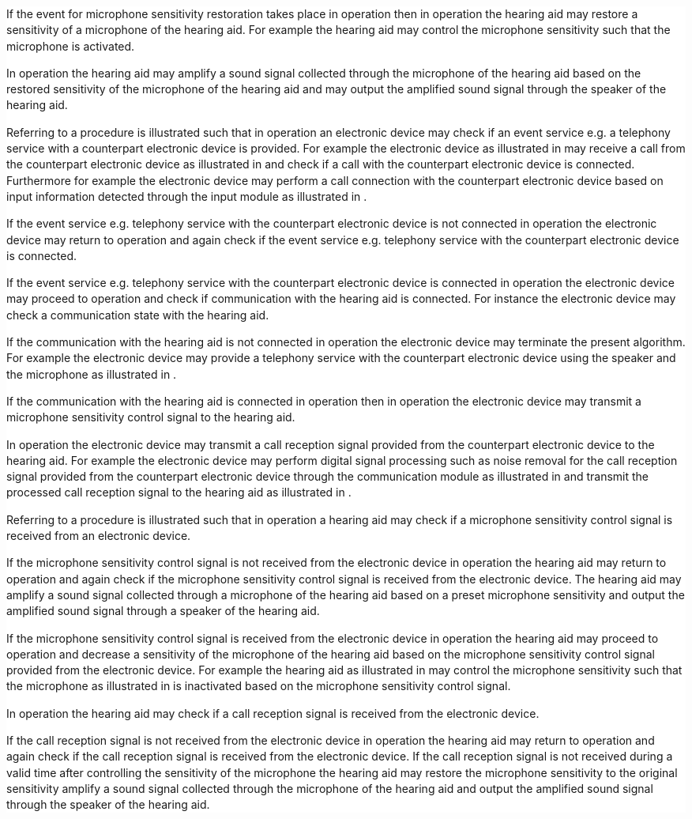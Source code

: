 If the event for microphone sensitivity restoration takes place in operation then in operation the hearing aid may restore a sensitivity of a microphone of the hearing aid. For example the hearing aid may control the microphone sensitivity such that the microphone is activated.

In operation the hearing aid may amplify a sound signal collected through the microphone of the hearing aid based on the restored sensitivity of the microphone of the hearing aid and may output the amplified sound signal through the speaker of the hearing aid.

Referring to a procedure is illustrated such that in operation an electronic device may check if an event service e.g. a telephony service with a counterpart electronic device is provided. For example the electronic device as illustrated in may receive a call from the counterpart electronic device as illustrated in and check if a call with the counterpart electronic device is connected. Furthermore for example the electronic device may perform a call connection with the counterpart electronic device based on input information detected through the input module as illustrated in .

If the event service e.g. telephony service with the counterpart electronic device is not connected in operation the electronic device may return to operation and again check if the event service e.g. telephony service with the counterpart electronic device is connected.

If the event service e.g. telephony service with the counterpart electronic device is connected in operation the electronic device may proceed to operation and check if communication with the hearing aid is connected. For instance the electronic device may check a communication state with the hearing aid.

If the communication with the hearing aid is not connected in operation the electronic device may terminate the present algorithm. For example the electronic device may provide a telephony service with the counterpart electronic device using the speaker and the microphone as illustrated in .

If the communication with the hearing aid is connected in operation then in operation the electronic device may transmit a microphone sensitivity control signal to the hearing aid.

In operation the electronic device may transmit a call reception signal provided from the counterpart electronic device to the hearing aid. For example the electronic device may perform digital signal processing such as noise removal for the call reception signal provided from the counterpart electronic device through the communication module as illustrated in and transmit the processed call reception signal to the hearing aid as illustrated in .

Referring to a procedure is illustrated such that in operation a hearing aid may check if a microphone sensitivity control signal is received from an electronic device.

If the microphone sensitivity control signal is not received from the electronic device in operation the hearing aid may return to operation and again check if the microphone sensitivity control signal is received from the electronic device. The hearing aid may amplify a sound signal collected through a microphone of the hearing aid based on a preset microphone sensitivity and output the amplified sound signal through a speaker of the hearing aid.

If the microphone sensitivity control signal is received from the electronic device in operation the hearing aid may proceed to operation and decrease a sensitivity of the microphone of the hearing aid based on the microphone sensitivity control signal provided from the electronic device. For example the hearing aid as illustrated in may control the microphone sensitivity such that the microphone as illustrated in is inactivated based on the microphone sensitivity control signal.

In operation the hearing aid may check if a call reception signal is received from the electronic device.

If the call reception signal is not received from the electronic device in operation the hearing aid may return to operation and again check if the call reception signal is received from the electronic device. If the call reception signal is not received during a valid time after controlling the sensitivity of the microphone the hearing aid may restore the microphone sensitivity to the original sensitivity amplify a sound signal collected through the microphone of the hearing aid and output the amplified sound signal through the speaker of the hearing aid.
